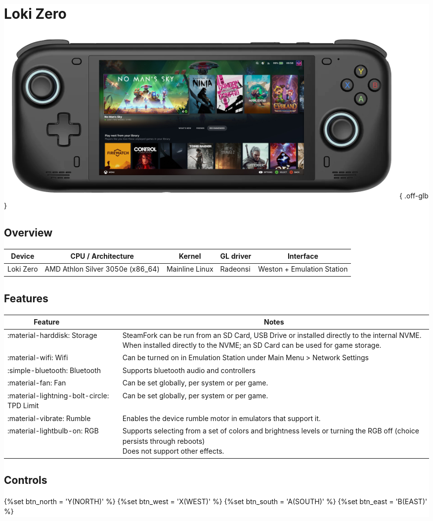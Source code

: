 # Loki Zero

![](../../_inc/images/devices/ayn-loki.png){ .off-glb }

## Overview

| Device | CPU / Architecture | Kernel | GL driver | Interface |
| -- | -- | -- | -- | -- |
| Loki Zero | AMD Athlon Silver 3050e (x86_64) | Mainline Linux | Radeonsi | Weston + Emulation Station |

## Features

| Feature&nbsp;&nbsp;&nbsp;&nbsp;&nbsp;&nbsp;&nbsp;&nbsp;&nbsp;&nbsp;&nbsp;&nbsp;&nbsp;&nbsp;&nbsp;&nbsp; | Notes |
| -- | -- |
| :material-harddisk: Storage | SteamFork can be run from an SD Card, USB Drive or installed directly to the internal NVME. <br> When installed directly to the NVME; an SD Card can be used for game storage. |
| :material-wifi: Wifi | Can be turned on in Emulation Station under Main Menu > Network Settings |
| :simple-bluetooth: Bluetooth | Supports bluetooth audio and controllers |
| :material-fan: Fan | Can be set globally, per system or per game. |
| :material-lightning-bolt-circle: TPD Limit | Can be set globally, per system or per game. |
| :material-vibrate: Rumble | Enables the device rumble motor in emulators that support it. |
| :material-lightbulb-on: RGB | Supports selecting from a set of colors and brightness levels or turning the RGB off (choice persists through reboots) <br> Does not support other effects. |

## Controls

{%set btn_north = 'Y(NORTH)' %}
{%set btn_west = 'X(WEST)' %}
{%set btn_south = 'A(SOUTH)' %}
{%set btn_east = 'B(EAST)' %}
